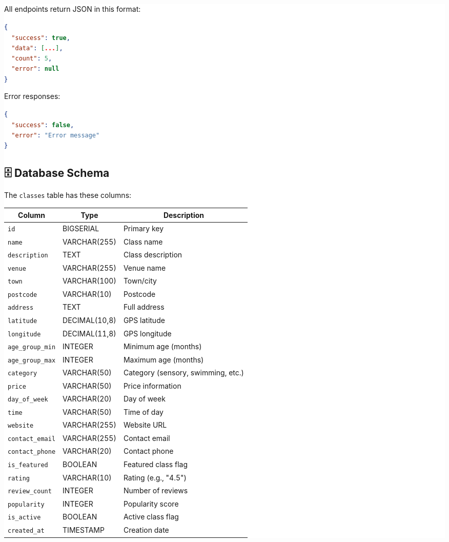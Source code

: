 All endpoints return JSON in this format:

```json
{
  "success": true,
  "data": [...],
  "count": 5,
  "error": null
}
```

Error responses:
```json
{
  "success": false,
  "error": "Error message"
}
```

## 🗄️ Database Schema

The `classes` table has these columns:

| Column | Type | Description |
|--------|------|-------------|
| `id` | BIGSERIAL | Primary key |
| `name` | VARCHAR(255) | Class name |
| `description` | TEXT | Class description |
| `venue` | VARCHAR(255) | Venue name |
| `town` | VARCHAR(100) | Town/city |
| `postcode` | VARCHAR(10) | Postcode |
| `address` | TEXT | Full address |
| `latitude` | DECIMAL(10,8) | GPS latitude |
| `longitude` | DECIMAL(11,8) | GPS longitude |
| `age_group_min` | INTEGER | Minimum age (months) |
| `age_group_max` | INTEGER | Maximum age (months) |
| `category` | VARCHAR(50) | Category (sensory, swimming, etc.) |
| `price` | VARCHAR(50) | Price information |
| `day_of_week` | VARCHAR(20) | Day of week |
| `time` | VARCHAR(50) | Time of day |
| `website` | VARCHAR(255) | Website URL |
| `contact_email` | VARCHAR(255) | Contact email |
| `contact_phone` | VARCHAR(20) | Contact phone |
| `is_featured` | BOOLEAN | Featured class flag |
| `rating` | VARCHAR(10) | Rating (e.g., "4.5") |
| `review_count` | INTEGER | Number of reviews |
| `popularity` | INTEGER | Popularity score |
| `is_active` | BOOLEAN | Active class flag |
| `created_at` | TIMESTAMP | Creation date |